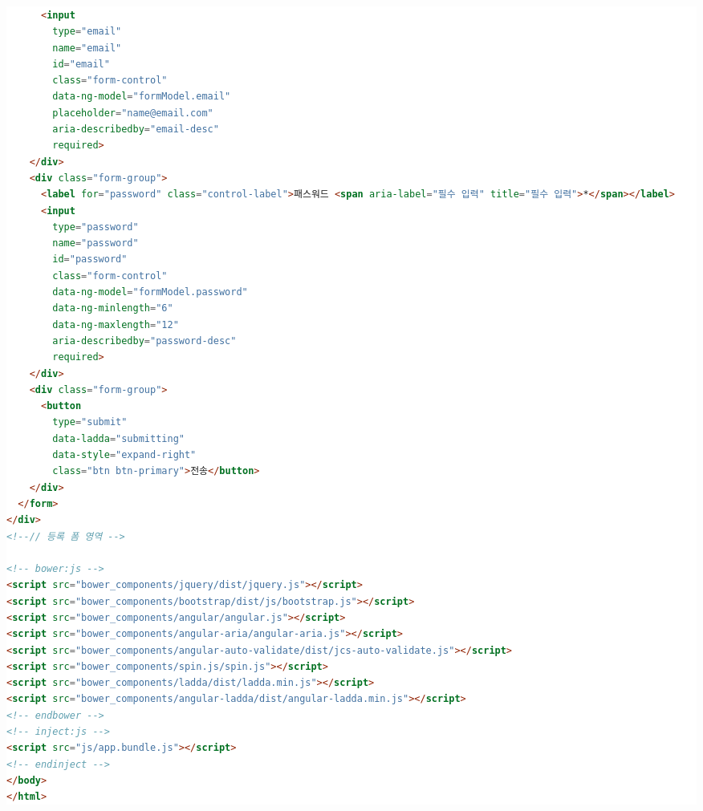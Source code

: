 ```html
      <input
        type="email"
        name="email"
        id="email"
        class="form-control"
        data-ng-model="formModel.email"
        placeholder="name@email.com"
        aria-describedby="email-desc"
        required>
    </div>
    <div class="form-group">
      <label for="password" class="control-label">패스워드 <span aria-label="필수 입력" title="필수 입력">*</span></label>
      <input
        type="password"
        name="password"
        id="password"
        class="form-control"
        data-ng-model="formModel.password"
        data-ng-minlength="6"
        data-ng-maxlength="12"
        aria-describedby="password-desc"
        required>
    </div>
    <div class="form-group">
      <button
        type="submit"
        data-ladda="submitting"
        data-style="expand-right"
        class="btn btn-primary">전송</button>
    </div>
  </form>
</div>
<!--// 등록 폼 영역 -->

<!-- bower:js -->
<script src="bower_components/jquery/dist/jquery.js"></script>
<script src="bower_components/bootstrap/dist/js/bootstrap.js"></script>
<script src="bower_components/angular/angular.js"></script>
<script src="bower_components/angular-aria/angular-aria.js"></script>
<script src="bower_components/angular-auto-validate/dist/jcs-auto-validate.js"></script>
<script src="bower_components/spin.js/spin.js"></script>
<script src="bower_components/ladda/dist/ladda.min.js"></script>
<script src="bower_components/angular-ladda/dist/angular-ladda.min.js"></script>
<!-- endbower -->
<!-- inject:js -->
<script src="js/app.bundle.js"></script>
<!-- endinject -->
</body>
</html>
```
